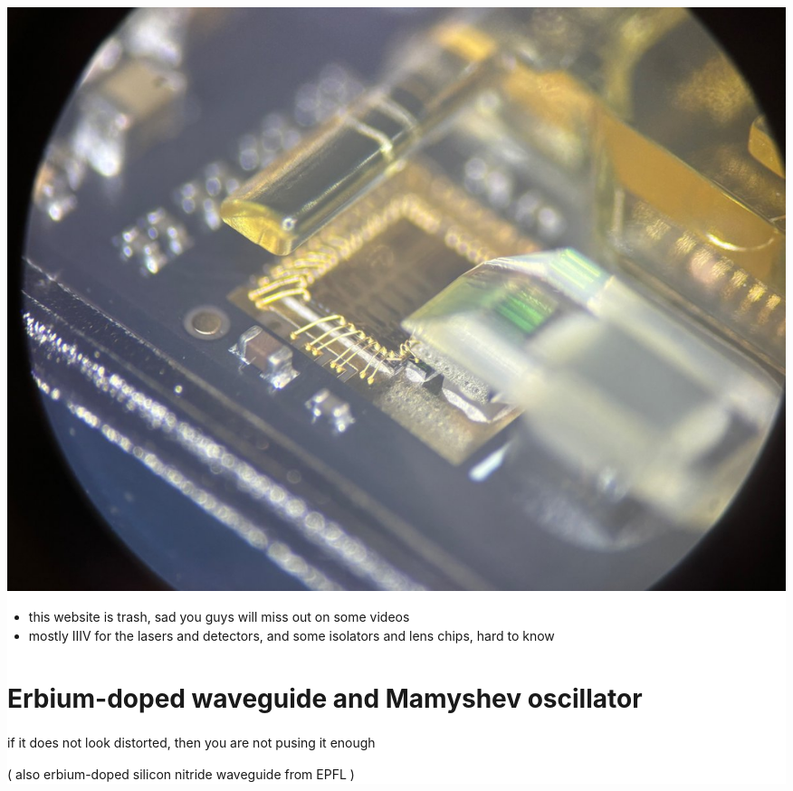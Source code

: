    ![20250913_031929_2.jpg](/assets/images/2025/20241215_20250915/20250913_031929_2.jpg)
   - this website is trash, sad you guys will miss out on some videos
   - mostly IIIV for the lasers and detectors, and some isolators and lens chips, hard to know



# Erbium-doped waveguide and Mamyshev oscillator

if it does not look distorted, then you are not pusing it enough

( also erbium-doped silicon nitride waveguide from EPFL )
